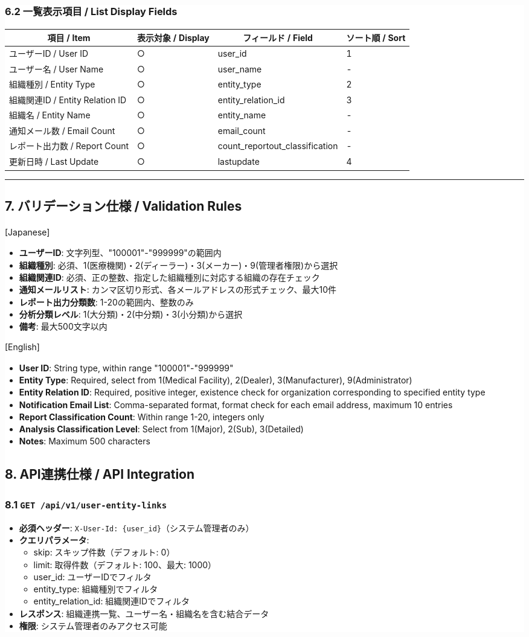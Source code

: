 ### 6.2 一覧表示項目 / List Display Fields

| 項目 / Item | 表示対象 / Display | フィールド / Field | ソート順 / Sort |
|-------------|-------------------|-------------------|-----------------|
| ユーザーID / User ID | ○ | user_id | 1 |
| ユーザー名 / User Name | ○ | user_name | - |
| 組織種別 / Entity Type | ○ | entity_type | 2 |
| 組織関連ID / Entity Relation ID | ○ | entity_relation_id | 3 |
| 組織名 / Entity Name | ○ | entity_name | - |
| 通知メール数 / Email Count | ○ | email_count | - |
| レポート出力数 / Report Count | ○ | count_reportout_classification | - |
| 更新日時 / Last Update | ○ | lastupdate | 4 |

---

## 7. バリデーション仕様 / Validation Rules

[Japanese]

- **ユーザーID**: 文字列型、"100001"-"999999"の範囲内
- **組織種別**: 必須、1(医療機関)・2(ディーラー)・3(メーカー)・9(管理者権限)から選択
- **組織関連ID**: 必須、正の整数、指定した組織種別に対応する組織の存在チェック
- **通知メールリスト**: カンマ区切り形式、各メールアドレスの形式チェック、最大10件
- **レポート出力分類数**: 1-20の範囲内、整数のみ
- **分析分類レベル**: 1(大分類)・2(中分類)・3(小分類)から選択
- **備考**: 最大500文字以内

[English]

- **User ID**: String type, within range "100001"-"999999"
- **Entity Type**: Required, select from 1(Medical Facility), 2(Dealer), 3(Manufacturer), 9(Administrator)
- **Entity Relation ID**: Required, positive integer, existence check for organization corresponding to specified entity type
- **Notification Email List**: Comma-separated format, format check for each email address, maximum 10 entries
- **Report Classification Count**: Within range 1-20, integers only
- **Analysis Classification Level**: Select from 1(Major), 2(Sub), 3(Detailed)
- **Notes**: Maximum 500 characters

<div style="page-break-before: always;"></div>

## 8. API連携仕様 / API Integration

### 8.1 `GET /api/v1/user-entity-links`

- **必須ヘッダー**: `X-User-Id: {user_id}`（システム管理者のみ）
- **クエリパラメータ**: 
  - skip: スキップ件数（デフォルト: 0）
  - limit: 取得件数（デフォルト: 100、最大: 1000）
  - user_id: ユーザーIDでフィルタ
  - entity_type: 組織種別でフィルタ
  - entity_relation_id: 組織関連IDでフィルタ
- **レスポンス**: 組織連携一覧、ユーザー名・組織名を含む結合データ
- **権限**: システム管理者のみアクセス可能
